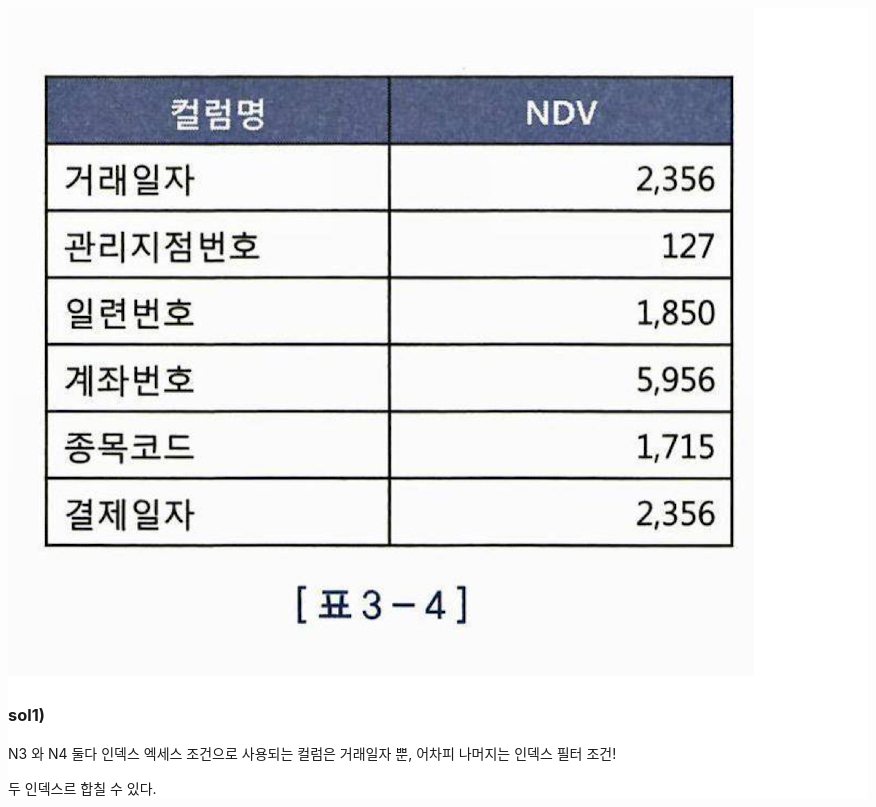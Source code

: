 ![alt text](image-9.png)


### sol1)

N3 와 N4 둘다 인덱스 엑세스 조건으로 사용되는 컬럼은 거래일자 뿐,
어차피 나머지는 인덱스 필터 조건!
  
두 인덱스르 합칠 수 있다.
